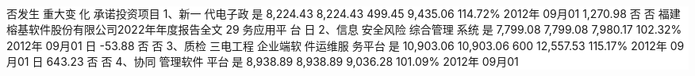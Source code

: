 否发生
重大变
化
承诺投资项目
1、新一
代电子政
是
8,224.43
8,224.43
499.45
9,435.06
114.72%
2012年
09月01
1,270.98
否
否
福建榕基软件股份有限公司2022年年度报告全文
29
务应用平
台
日
2、信息
安全风险
综合管理
系统
是
7,799.08
7,799.08
7,980.17
102.32%
2012年
09月01
日
-53.88
否
否
3、质检
三电工程
企业端软
件运维服
务平台
是
10,903.06
10,903.06
600
12,557.53
115.17%
2012年
09月01
日
643.23
否
否
4、协同
管理软件
平台
是
8,938.89
8,938.89
9,036.28
101.09%
2012年
09月01